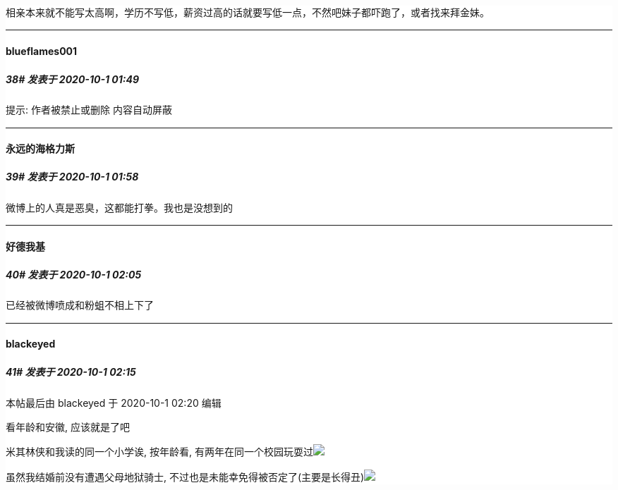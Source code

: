 


相亲本来就不能写太高啊，学历不写低，薪资过高的话就要写低一点，不然吧妹子都吓跑了，或者找来拜金妹。







-----

####  blueflames001  
##### 38#       发表于 2020-10-1 01:49

提示: 作者被禁止或删除 内容自动屏蔽



-----

####  永远的海格力斯  
##### 39#       发表于 2020-10-1 01:58




微博上的人真是恶臭，这都能打拳。我也是没想到的







-----

####  好德我基  
##### 40#       发表于 2020-10-1 02:05




已经被微博喷成和粉蛆不相上下了







-----

####  blackeyed  
##### 41#       发表于 2020-10-1 02:15



 本帖最后由 blackeyed 于 2020-10-1 02:20 编辑 

看年龄和安徽, 应该就是了吧


米其林侠和我读的同一个小学诶, 按年龄看, 有两年在同一个校园玩耍过<img src="https://static.saraba1st.com/image/smiley/face2017/066.png" referrerpolicy="no-referrer">

虽然我结婚前没有遭遇父母地狱骑士, 不过也是未能幸免得被否定了(主要是长得丑)<img src="https://static.saraba1st.com/image/smiley/face2017/068.png" referrerpolicy="no-referrer">
